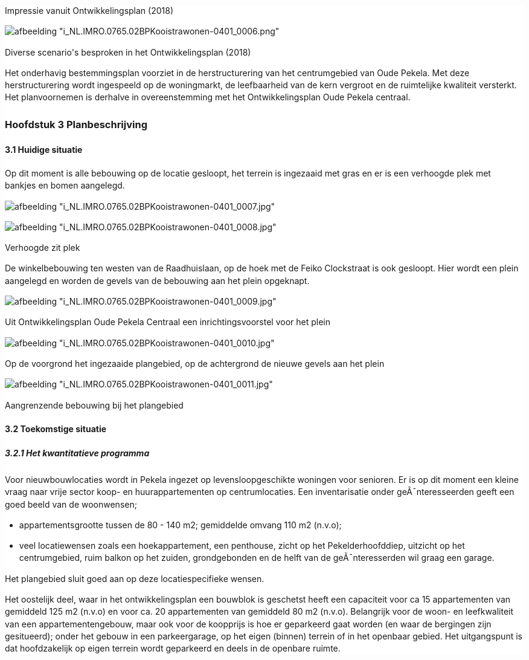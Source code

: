 Impressie vanuit Ontwikkelingsplan (2018\)

![afbeelding "i_NL.IMRO.0765.02BPKooistrawonen-0401_0006.png"](i_NL.IMRO.0765.02BPKooistrawonen-0401_0006.png)

Diverse scenario's besproken in het Ontwikkelingsplan (2018\)

Het onderhavig bestemmingsplan voorziet in de herstructurering van het centrumgebied van Oude Pekela. Met deze herstructurering wordt ingespeeld op de woningmarkt, de leefbaarheid van de kern vergroot en de ruimtelijke kwaliteit versterkt. Het planvoornemen is derhalve in overeenstemming met het Ontwikkelingsplan Oude Pekela centraal.

### Hoofdstuk 3 Planbeschrijving

#### 3\.1 Huidige situatie

Op dit moment is alle bebouwing op de locatie gesloopt, het terrein is ingezaaid met gras en er is een verhoogde plek met bankjes en bomen aangelegd.

![afbeelding "i_NL.IMRO.0765.02BPKooistrawonen-0401_0007.jpg"](i_NL.IMRO.0765.02BPKooistrawonen-0401_0007.jpg)

![afbeelding "i_NL.IMRO.0765.02BPKooistrawonen-0401_0008.jpg"](i_NL.IMRO.0765.02BPKooistrawonen-0401_0008.jpg)

Verhoogde zit plek

De winkelbebouwing ten westen van de Raadhuislaan, op de hoek met de Feiko Clockstraat is ook gesloopt. Hier wordt een plein aangelegd en worden de gevels van de bebouwing aan het plein opgeknapt.

![afbeelding "i_NL.IMRO.0765.02BPKooistrawonen-0401_0009.jpg"](i_NL.IMRO.0765.02BPKooistrawonen-0401_0009.jpg)

Uit Ontwikkelingsplan Oude Pekela Centraal een inrichtingsvoorstel voor het plein

![afbeelding "i_NL.IMRO.0765.02BPKooistrawonen-0401_0010.jpg"](i_NL.IMRO.0765.02BPKooistrawonen-0401_0010.jpg)

Op de voorgrond het ingezaaide plangebied, op de achtergrond de nieuwe gevels aan het plein

![afbeelding "i_NL.IMRO.0765.02BPKooistrawonen-0401_0011.jpg"](i_NL.IMRO.0765.02BPKooistrawonen-0401_0011.jpg)

Aangrenzende bebouwing bij het plangebied

#### 3\.2 Toekomstige situatie

##### 3\.2\.1 Het kwantitatieve programma

Voor nieuwbouwlocaties wordt in Pekela ingezet op levensloopgeschikte woningen voor senioren. Er is op dit moment een kleine vraag naar vrije sector koop\- en huurappartementen op centrumlocaties. Een inventarisatie onder geÃ¯nteresseerden geeft een goed beeld van de woonwensen;

* appartementsgrootte tussen de 80 \- 140 m2; gemiddelde omvang 110 m2 (n.v.o);

* veel locatiewensen zoals een hoekappartement, een penthouse, zicht op het Pekelderhoofddiep, uitzicht op het centrumgebied, ruim balkon op het zuiden, grondgebonden en de helft van de geÃ¯nteresserden wil graag een garage.

Het plangebied sluit goed aan op deze locatiespecifieke wensen.

Het oostelijk deel, waar in het ontwikkelingsplan een bouwblok is geschetst heeft een capaciteit voor ca 15 appartementen van gemiddeld 125 m2 (n.v.o) en voor ca. 20 appartementen van gemiddeld 80 m2 (n.v.o). Belangrijk voor de woon\- en leefkwaliteit van een appartementengebouw, maar ook voor de koopprijs is hoe er geparkeerd gaat worden (en waar de bergingen zijn gesitueerd); onder het gebouw in een parkeergarage, op het eigen (binnen) terrein of in het openbaar gebied. Het uitgangspunt is dat hoofdzakelijk op eigen terrein wordt geparkeerd en deels in de openbare ruimte.
